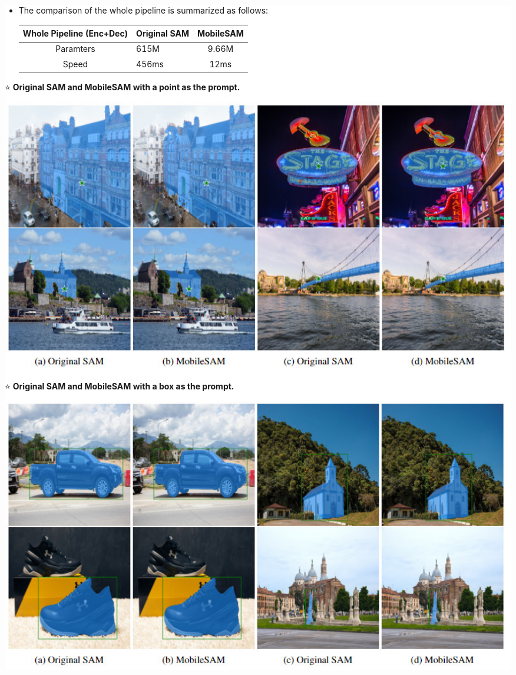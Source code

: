 * The comparison of the whole pipeline is summarized as follows:

  Whole Pipeline (Enc+Dec)                                      | Original SAM | MobileSAM
        :-----------------------------------------:|:---------|:-----:
  Paramters      |  615M   | 9.66M
  Speed      |  456ms  | 12ms

:star: **Original SAM and MobileSAM with a point as the prompt.**

<p float="left">
  <img src="assets/mask_point.jpg?raw=true" width="99.1%" />
</p>

:star: **Original SAM and MobileSAM with a box as the prompt.**
<p float="left">
  <img src="assets/mask_box.jpg?raw=true" width="99.1%" />
</p>
